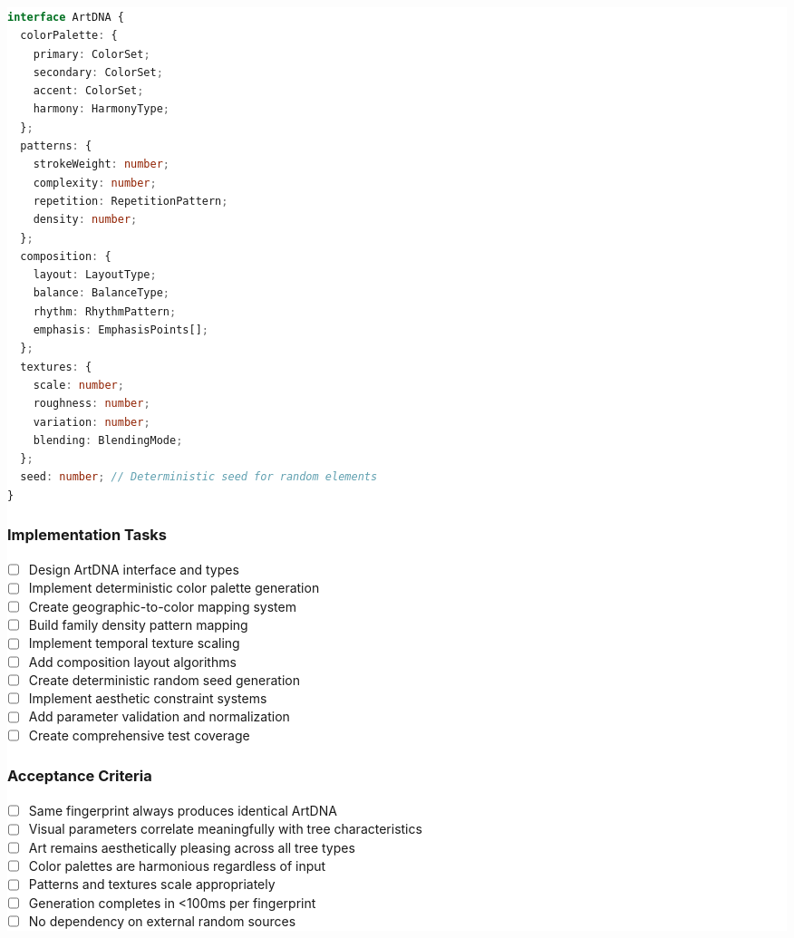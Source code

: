 ```typescript
interface ArtDNA {
  colorPalette: {
    primary: ColorSet;
    secondary: ColorSet;
    accent: ColorSet;
    harmony: HarmonyType;
  };
  patterns: {
    strokeWeight: number;
    complexity: number;
    repetition: RepetitionPattern;
    density: number;
  };
  composition: {
    layout: LayoutType;
    balance: BalanceType;
    rhythm: RhythmPattern;
    emphasis: EmphasisPoints[];
  };
  textures: {
    scale: number;
    roughness: number;
    variation: number;
    blending: BlendingMode;
  };
  seed: number; // Deterministic seed for random elements
}
```

### Implementation Tasks

- [ ] Design ArtDNA interface and types
- [ ] Implement deterministic color palette generation
- [ ] Create geographic-to-color mapping system
- [ ] Build family density pattern mapping
- [ ] Implement temporal texture scaling
- [ ] Add composition layout algorithms
- [ ] Create deterministic random seed generation
- [ ] Implement aesthetic constraint systems
- [ ] Add parameter validation and normalization
- [ ] Create comprehensive test coverage

### Acceptance Criteria

- [ ] Same fingerprint always produces identical ArtDNA
- [ ] Visual parameters correlate meaningfully with tree characteristics
- [ ] Art remains aesthetically pleasing across all tree types
- [ ] Color palettes are harmonious regardless of input
- [ ] Patterns and textures scale appropriately
- [ ] Generation completes in <100ms per fingerprint
- [ ] No dependency on external random sources
